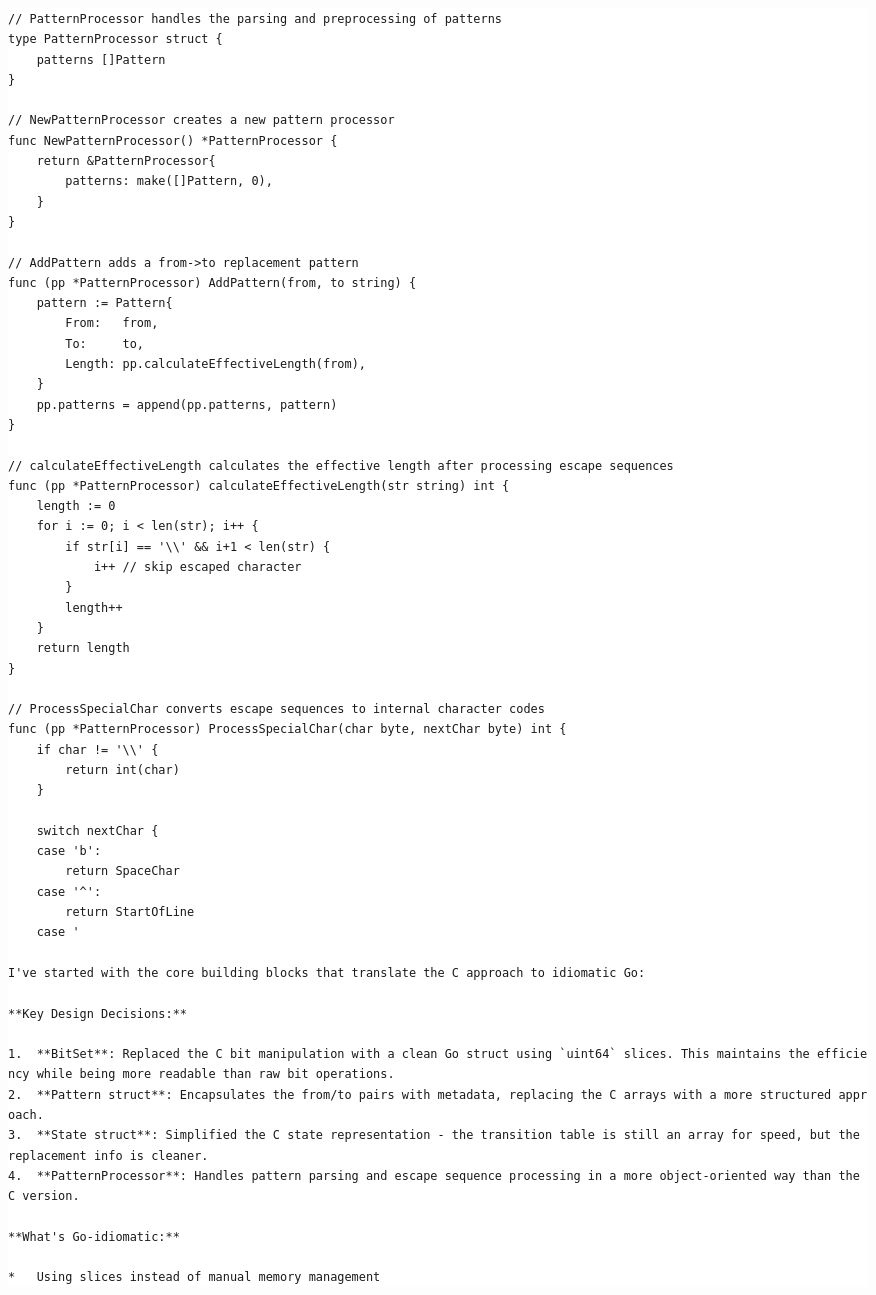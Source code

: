 ```
// PatternProcessor handles the parsing and preprocessing of patterns
type PatternProcessor struct {
	patterns []Pattern
}

// NewPatternProcessor creates a new pattern processor
func NewPatternProcessor() *PatternProcessor {
	return &PatternProcessor{
		patterns: make([]Pattern, 0),
	}
}

// AddPattern adds a from->to replacement pattern
func (pp *PatternProcessor) AddPattern(from, to string) {
	pattern := Pattern{
		From:   from,
		To:     to,
		Length: pp.calculateEffectiveLength(from),
	}
	pp.patterns = append(pp.patterns, pattern)
}

// calculateEffectiveLength calculates the effective length after processing escape sequences
func (pp *PatternProcessor) calculateEffectiveLength(str string) int {
	length := 0
	for i := 0; i < len(str); i++ {
		if str[i] == '\\' && i+1 < len(str) {
			i++ // skip escaped character
		}
		length++
	}
	return length
}

// ProcessSpecialChar converts escape sequences to internal character codes
func (pp *PatternProcessor) ProcessSpecialChar(char byte, nextChar byte) int {
	if char != '\\' {
		return int(char)
	}
	
	switch nextChar {
	case 'b':
		return SpaceChar
	case '^':
		return StartOfLine
	case '

I've started with the core building blocks that translate the C approach to idiomatic Go:

**Key Design Decisions:**

1.  **BitSet**: Replaced the C bit manipulation with a clean Go struct using `uint64` slices. This maintains the efficiency while being more readable than raw bit operations.
2.  **Pattern struct**: Encapsulates the from/to pairs with metadata, replacing the C arrays with a more structured approach.
3.  **State struct**: Simplified the C state representation - the transition table is still an array for speed, but the replacement info is cleaner.
4.  **PatternProcessor**: Handles pattern parsing and escape sequence processing in a more object-oriented way than the C version.

**What's Go-idiomatic:**

*   Using slices instead of manual memory management
```